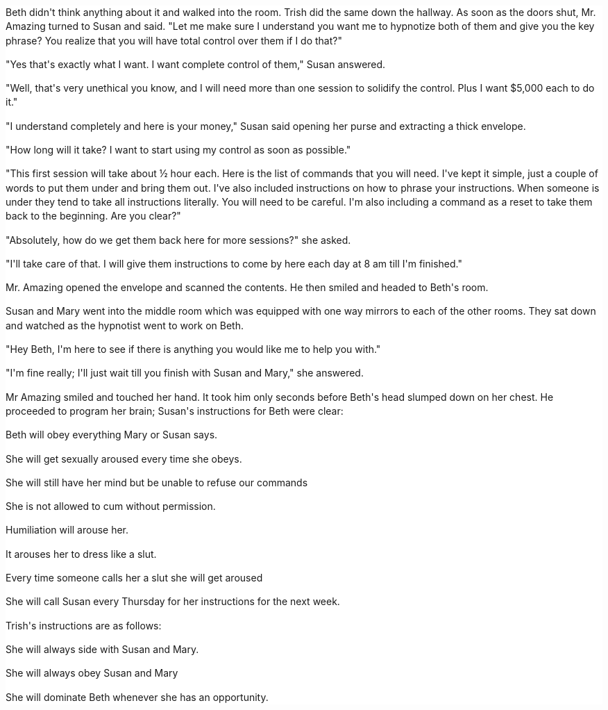 Beth didn't think anything about it and walked into the room. Trish did the same down the hallway. As soon as the doors shut, Mr. Amazing turned to Susan and said. "Let me make sure I understand you want me to hypnotize both of them and give you the key phrase? You realize that you will have total control over them if I do that?" 

"Yes that's exactly what I want. I want complete control of them," Susan answered. 

"Well, that's very unethical you know, and I will need more than one session to solidify the control. Plus I want $5,000 each to do it." 

"I understand completely and here is your money," Susan said opening her purse and extracting a thick envelope. 

"How long will it take? I want to start using my control as soon as possible." 

"This first session will take about ½ hour each. Here is the list of commands that you will need. I've kept it simple, just a couple of words to put them under and bring them out. I've also included instructions on how to phrase your instructions. When someone is under they tend to take all instructions literally. You will need to be careful. I'm also including a command as a reset to take them back to the beginning. Are you clear?" 

"Absolutely, how do we get them back here for more sessions?" she asked. 

"I'll take care of that. I will give them instructions to come by here each day at 8 am till I'm finished." 

Mr. Amazing opened the envelope and scanned the contents. He then smiled and headed to Beth's room. 

Susan and Mary went into the middle room which was equipped with one way mirrors to each of the other rooms. They sat down and watched as the hypnotist went to work on Beth. 

"Hey Beth, I'm here to see if there is anything you would like me to help you with." 

"I'm fine really; I'll just wait till you finish with Susan and Mary," she answered. 

Mr Amazing smiled and touched her hand. It took him only seconds before Beth's head slumped down on her chest. He proceeded to program her brain; Susan's instructions for Beth were clear: 

Beth will obey everything Mary or Susan says. 

She will get sexually aroused every time she obeys. 

She will still have her mind but be unable to refuse our commands 

She is not allowed to cum without permission. 

Humiliation will arouse her. 

It arouses her to dress like a slut. 

Every time someone calls her a slut she will get aroused 

She will call Susan every Thursday for her instructions for the next week. 

Trish's instructions are as follows: 

She will always side with Susan and Mary. 

She will always obey Susan and Mary 

She will dominate Beth whenever she has an opportunity. 
